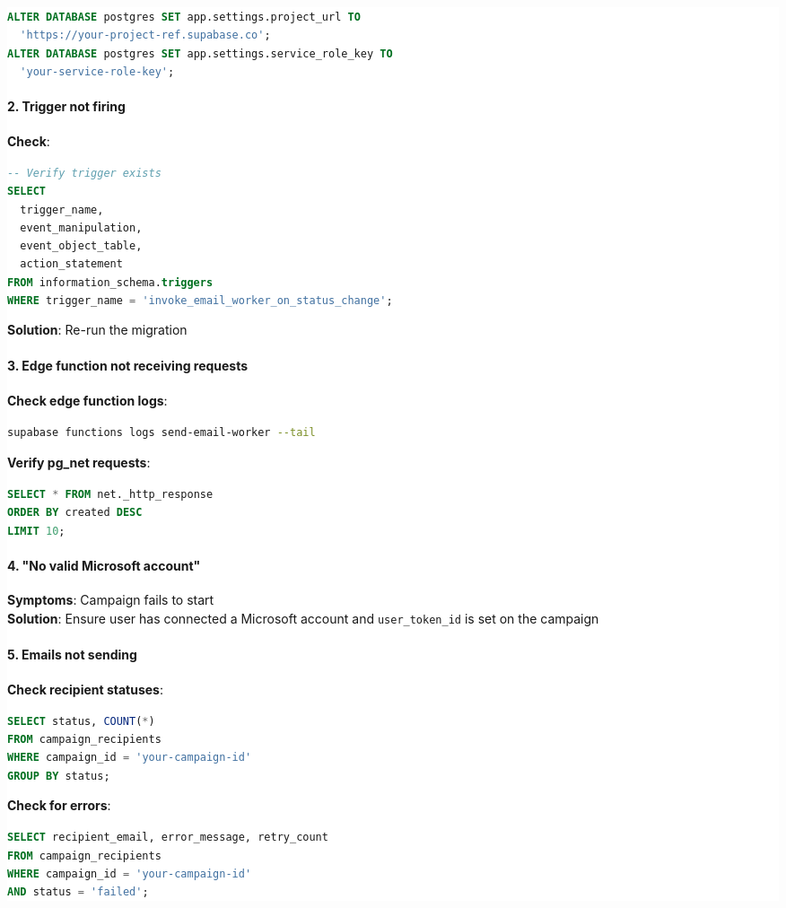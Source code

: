 ```sql
ALTER DATABASE postgres SET app.settings.project_url TO 
  'https://your-project-ref.supabase.co';
ALTER DATABASE postgres SET app.settings.service_role_key TO 
  'your-service-role-key';
```

#### 2. Trigger not firing

**Check**:
```sql
-- Verify trigger exists
SELECT 
  trigger_name,
  event_manipulation,
  event_object_table,
  action_statement
FROM information_schema.triggers
WHERE trigger_name = 'invoke_email_worker_on_status_change';
```

**Solution**: Re-run the migration

#### 3. Edge function not receiving requests

**Check edge function logs**:
```bash
supabase functions logs send-email-worker --tail
```

**Verify pg_net requests**:
```sql
SELECT * FROM net._http_response 
ORDER BY created DESC 
LIMIT 10;
```

#### 4. "No valid Microsoft account"

**Symptoms**: Campaign fails to start  
**Solution**: Ensure user has connected a Microsoft account and `user_token_id` is set on the campaign

#### 5. Emails not sending

**Check recipient statuses**:
```sql
SELECT status, COUNT(*) 
FROM campaign_recipients 
WHERE campaign_id = 'your-campaign-id'
GROUP BY status;
```

**Check for errors**:
```sql
SELECT recipient_email, error_message, retry_count
FROM campaign_recipients
WHERE campaign_id = 'your-campaign-id'
AND status = 'failed';
```
